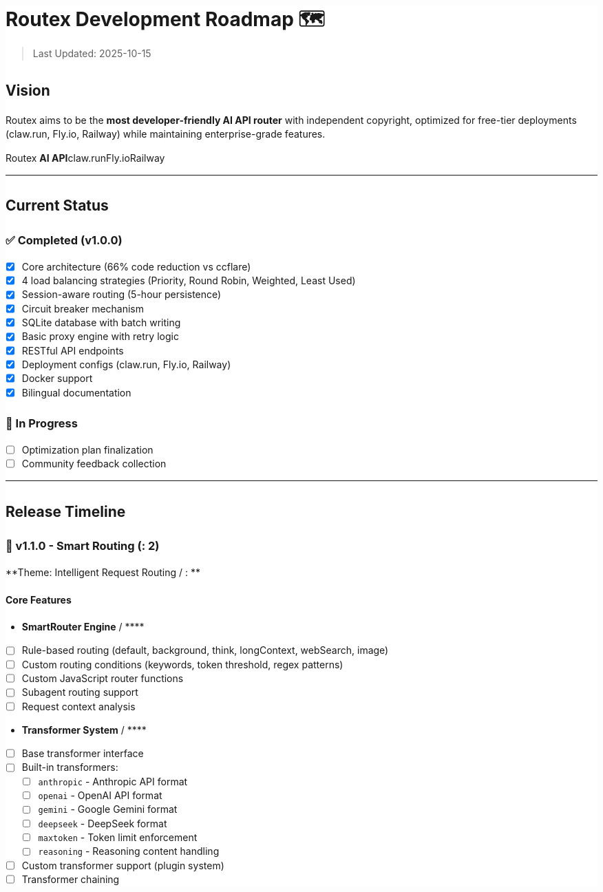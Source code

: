 # Routex Development Roadmap 🗺️

> Last Updated: 2025-10-15

## Vision

Routex aims to be the **most developer-friendly AI API router** with independent copyright, optimized for free-tier deployments (claw.run, Fly.io, Railway) while maintaining enterprise-grade features.

Routex **AI API**claw.runFly.ioRailway

---

## Current Status

### ✅ Completed (v1.0.0)
- [x] Core architecture (66% code reduction vs ccflare)
- [x] 4 load balancing strategies (Priority, Round Robin, Weighted, Least Used)
- [x] Session-aware routing (5-hour persistence)
- [x] Circuit breaker mechanism
- [x] SQLite database with batch writing
- [x] Basic proxy engine with retry logic
- [x] RESTful API endpoints
- [x] Deployment configs (claw.run, Fly.io, Railway)
- [x] Docker support
- [x] Bilingual documentation

### 🚧 In Progress
- [ ] Optimization plan finalization
- [ ] Community feedback collection

---

## Release Timeline

### 📅 v1.1.0 - Smart Routing (: 2)

**Theme: Intelligent Request Routing / : **

#### Core Features
-  **SmartRouter Engine** / ****
  - [ ] Rule-based routing (default, background, think, longContext, webSearch, image)
  - [ ] Custom routing conditions (keywords, token threshold, regex patterns)
  - [ ] Custom JavaScript router functions
  - [ ] Subagent routing support
  - [ ] Request context analysis

-  **Transformer System** / ****
  - [ ] Base transformer interface
  - [ ] Built-in transformers:
    - [ ] `anthropic` - Anthropic API format
    - [ ] `openai` - OpenAI API format
    - [ ] `gemini` - Google Gemini format
    - [ ] `deepseek` - DeepSeek format
    - [ ] `maxtoken` - Token limit enforcement
    - [ ] `reasoning` - Reasoning content handling
  - [ ] Custom transformer support (plugin system)
  - [ ] Transformer chaining
